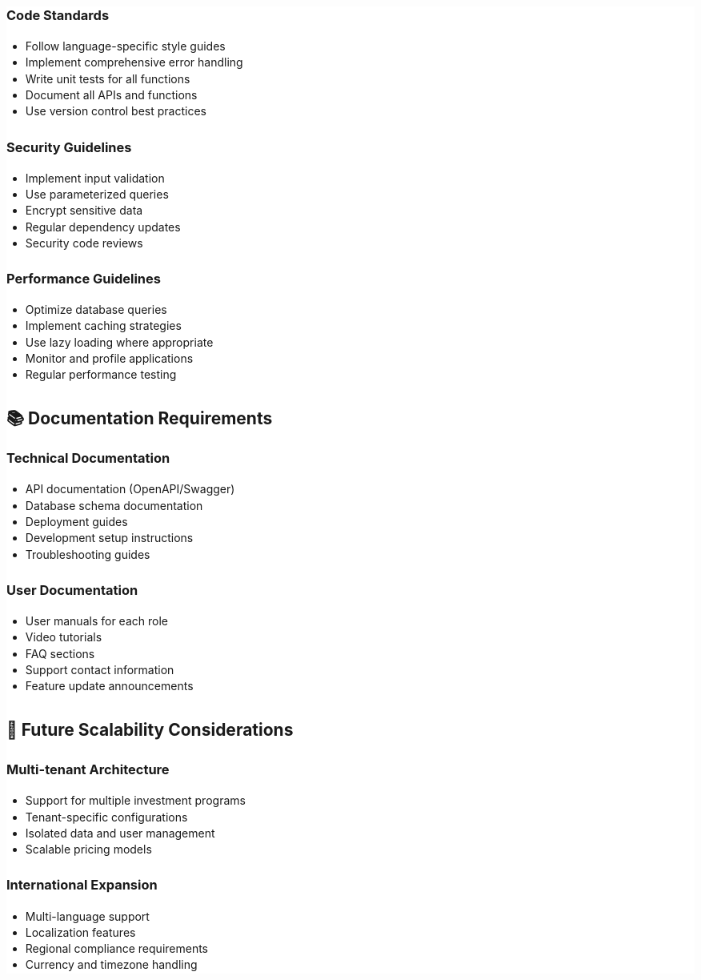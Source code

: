 ### Code Standards
- Follow language-specific style guides
- Implement comprehensive error handling
- Write unit tests for all functions
- Document all APIs and functions
- Use version control best practices

### Security Guidelines
- Implement input validation
- Use parameterized queries
- Encrypt sensitive data
- Regular dependency updates
- Security code reviews

### Performance Guidelines
- Optimize database queries
- Implement caching strategies
- Use lazy loading where appropriate
- Monitor and profile applications
- Regular performance testing

## 📚 Documentation Requirements

### Technical Documentation
- API documentation (OpenAPI/Swagger)
- Database schema documentation
- Deployment guides
- Development setup instructions
- Troubleshooting guides

### User Documentation
- User manuals for each role
- Video tutorials
- FAQ sections
- Support contact information
- Feature update announcements

## 🔄 Future Scalability Considerations

### Multi-tenant Architecture
- Support for multiple investment programs
- Tenant-specific configurations
- Isolated data and user management
- Scalable pricing models

### International Expansion
- Multi-language support
- Localization features
- Regional compliance requirements
- Currency and timezone handling
